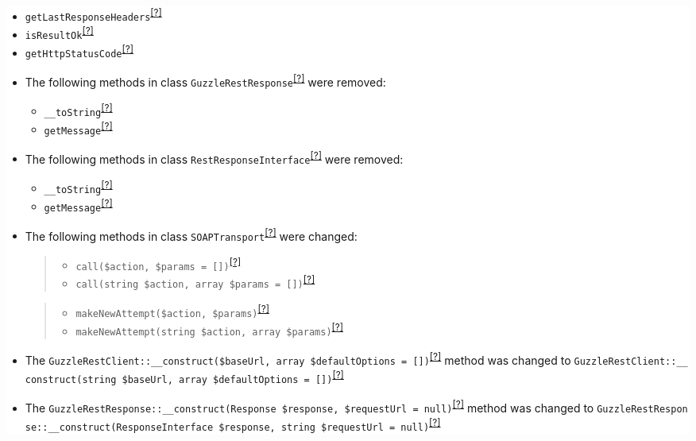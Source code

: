    - `getLastResponseHeaders`<sup>[[?]](https://github.com/oroinc/platform/tree/4.2.0-beta/src/Oro/Bundle/IntegrationBundle/Provider/SOAPTransport.php#L185 "Oro\Bundle\IntegrationBundle\Provider\SOAPTransport::getLastResponseHeaders")</sup>
   - `isResultOk`<sup>[[?]](https://github.com/oroinc/platform/tree/4.2.0-beta/src/Oro/Bundle/IntegrationBundle/Provider/SOAPTransport.php#L196 "Oro\Bundle\IntegrationBundle\Provider\SOAPTransport::isResultOk")</sup>
   - `getHttpStatusCode`<sup>[[?]](https://github.com/oroinc/platform/tree/4.2.0-beta/src/Oro/Bundle/IntegrationBundle/Provider/SOAPTransport.php#L210 "Oro\Bundle\IntegrationBundle\Provider\SOAPTransport::getHttpStatusCode")</sup>
* The following methods in class `GuzzleRestResponse`<sup>[[?]](https://github.com/oroinc/platform/tree/4.2.0-beta/src/Oro/Bundle/IntegrationBundle/Provider/Rest/Client/Guzzle/GuzzleRestResponse.php#L41 "Oro\Bundle\IntegrationBundle\Provider\Rest\Client\Guzzle\GuzzleRestResponse")</sup> were removed:
   - `__toString`<sup>[[?]](https://github.com/oroinc/platform/tree/4.2.0-beta/src/Oro/Bundle/IntegrationBundle/Provider/Rest/Client/Guzzle/GuzzleRestResponse.php#L41 "Oro\Bundle\IntegrationBundle\Provider\Rest\Client\Guzzle\GuzzleRestResponse::__toString")</sup>
   - `getMessage`<sup>[[?]](https://github.com/oroinc/platform/tree/4.2.0-beta/src/Oro/Bundle/IntegrationBundle/Provider/Rest/Client/Guzzle/GuzzleRestResponse.php#L75 "Oro\Bundle\IntegrationBundle\Provider\Rest\Client\Guzzle\GuzzleRestResponse::getMessage")</sup>
* The following methods in class `RestResponseInterface`<sup>[[?]](https://github.com/oroinc/platform/tree/4.2.0-beta/src/Oro/Bundle/IntegrationBundle/Provider/Rest/Client/RestResponseInterface.php#L12 "Oro\Bundle\IntegrationBundle\Provider\Rest\Client\RestResponseInterface")</sup> were removed:
   - `__toString`<sup>[[?]](https://github.com/oroinc/platform/tree/4.2.0-beta/src/Oro/Bundle/IntegrationBundle/Provider/Rest/Client/RestResponseInterface.php#L12 "Oro\Bundle\IntegrationBundle\Provider\Rest\Client\RestResponseInterface::__toString")</sup>
   - `getMessage`<sup>[[?]](https://github.com/oroinc/platform/tree/4.2.0-beta/src/Oro/Bundle/IntegrationBundle/Provider/Rest/Client/RestResponseInterface.php#L40 "Oro\Bundle\IntegrationBundle\Provider\Rest\Client\RestResponseInterface::getMessage")</sup>
* The following methods in class `SOAPTransport`<sup>[[?]](https://github.com/oroinc/platform/tree/4.2.0-rc/src/Oro/Bundle/IntegrationBundle/Provider/SOAPTransport.php#L59 "Oro\Bundle\IntegrationBundle\Provider\SOAPTransport")</sup> were changed:
  > - `call($action, $params = [])`<sup>[[?]](https://github.com/oroinc/platform/tree/4.2.0-beta/src/Oro/Bundle/IntegrationBundle/Provider/SOAPTransport.php#L56 "Oro\Bundle\IntegrationBundle\Provider\SOAPTransport")</sup>
  > - `call(string $action, array $params = [])`<sup>[[?]](https://github.com/oroinc/platform/tree/4.2.0-rc/src/Oro/Bundle/IntegrationBundle/Provider/SOAPTransport.php#L59 "Oro\Bundle\IntegrationBundle\Provider\SOAPTransport")</sup>

  > - `makeNewAttempt($action, $params)`<sup>[[?]](https://github.com/oroinc/platform/tree/4.2.0-beta/src/Oro/Bundle/IntegrationBundle/Provider/SOAPTransport.php#L171 "Oro\Bundle\IntegrationBundle\Provider\SOAPTransport")</sup>
  > - `makeNewAttempt(string $action, array $params)`<sup>[[?]](https://github.com/oroinc/platform/tree/4.2.0-rc/src/Oro/Bundle/IntegrationBundle/Provider/SOAPTransport.php#L178 "Oro\Bundle\IntegrationBundle\Provider\SOAPTransport")</sup>

* The `GuzzleRestClient::__construct($baseUrl, array $defaultOptions = [])`<sup>[[?]](https://github.com/oroinc/platform/tree/4.2.0-beta/src/Oro/Bundle/IntegrationBundle/Provider/Rest/Client/Guzzle/GuzzleRestClient.php#L43 "Oro\Bundle\IntegrationBundle\Provider\Rest\Client\Guzzle\GuzzleRestClient")</sup> method was changed to `GuzzleRestClient::__construct(string $baseUrl, array $defaultOptions = [])`<sup>[[?]](https://github.com/oroinc/platform/tree/4.2.0-rc/src/Oro/Bundle/IntegrationBundle/Provider/Rest/Client/Guzzle/GuzzleRestClient.php#L45 "Oro\Bundle\IntegrationBundle\Provider\Rest\Client\Guzzle\GuzzleRestClient")</sup>
* The `GuzzleRestResponse::__construct(Response $response, $requestUrl = null)`<sup>[[?]](https://github.com/oroinc/platform/tree/4.2.0-beta/src/Oro/Bundle/IntegrationBundle/Provider/Rest/Client/Guzzle/GuzzleRestResponse.php#L24 "Oro\Bundle\IntegrationBundle\Provider\Rest\Client\Guzzle\GuzzleRestResponse")</sup> method was changed to `GuzzleRestResponse::__construct(ResponseInterface $response, string $requestUrl = null)`<sup>[[?]](https://github.com/oroinc/platform/tree/4.2.0-rc/src/Oro/Bundle/IntegrationBundle/Provider/Rest/Client/Guzzle/GuzzleRestResponse.php#L28 "Oro\Bundle\IntegrationBundle\Provider\Rest\Client\Guzzle\GuzzleRestResponse")</sup>